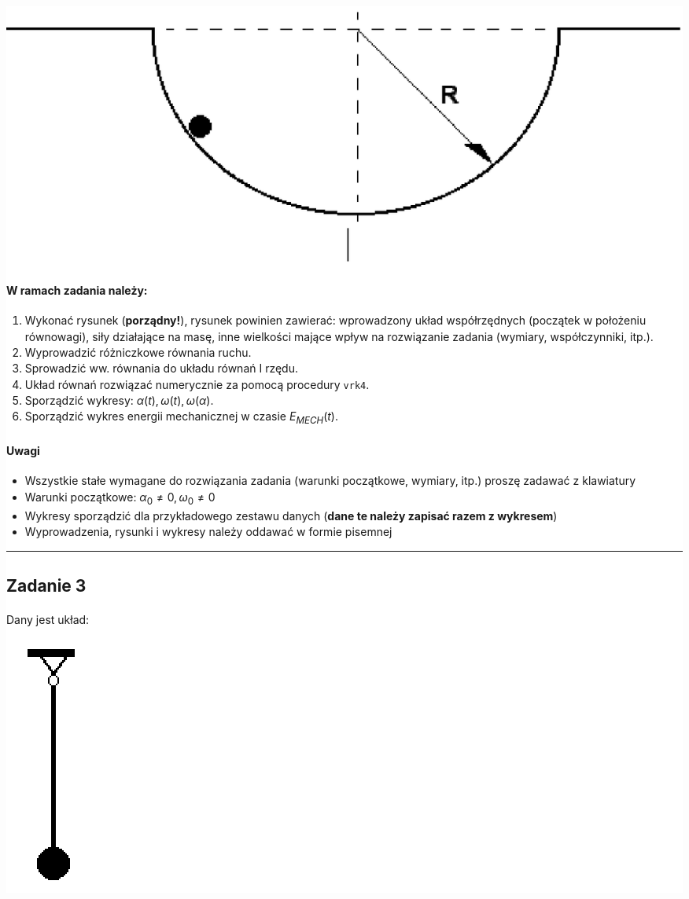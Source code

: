 ![](zad-02.png "Zadanie 02")

#### W ramach zadania należy:
1. Wykonać rysunek (**porządny!**), rysunek powinien zawierać: wprowadzony układ współrzędnych (początek w położeniu równowagi), siły działające na masę, inne wielkości mające wpływ na rozwiązanie zadania (wymiary, współczynniki, itp.).
2. Wyprowadzić różniczkowe równania ruchu.
3. Sprowadzić ww. równania do układu równań I rzędu.
4. Układ równań rozwiązać numerycznie za pomocą procedury `vrk4`.
5. Sporządzić wykresy: $\alpha(t), \omega(t), \omega(\alpha)$.
6. Sporządzić wykres energii mechanicznej w czasie $E_{MECH}(t)$.

#### Uwagi
 * Wszystkie stałe wymagane do rozwiązania zadania (warunki początkowe, wymiary, itp.) proszę zadawać z klawiatury
 * Warunki początkowe: $\alpha_0 \neq 0,  \omega_0 \neq 0$
 * Wykresy sporządzić dla przykładowego zestawu danych (**dane te należy zapisać razem z wykresem**)
 * Wyprowadzenia, rysunki i wykresy należy oddawać w formie pisemnej

----

## Zadanie 3

Dany jest układ:

![](zad-03.png "Zadanie 03")
